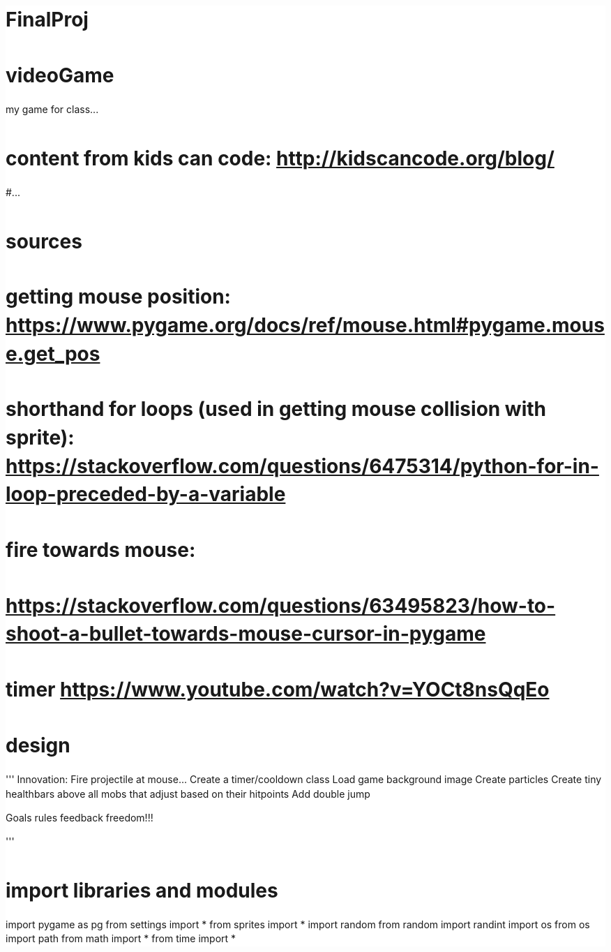 # FinalProj
 
# videoGame
 my game for class...
# content from kids can code: http://kidscancode.org/blog/
#...
# sources
# getting mouse position: https://www.pygame.org/docs/ref/mouse.html#pygame.mouse.get_pos
# shorthand for loops (used in getting mouse collision with sprite): https://stackoverflow.com/questions/6475314/python-for-in-loop-preceded-by-a-variable
# fire towards mouse:
# https://stackoverflow.com/questions/63495823/how-to-shoot-a-bullet-towards-mouse-cursor-in-pygame 
# timer https://www.youtube.com/watch?v=YOCt8nsQqEo 


#  design
'''
Innovation:
Fire projectile at mouse...
Create a timer/cooldown class
Load game background image
Create particles
Create tiny healthbars above all mobs that adjust based on their hitpoints
Add double jump

Goals rules feedback freedom!!!

'''

# import libraries and modules
import pygame as pg
from settings import *
from sprites import *
import random
from random import randint
import os
from os import path
from math import *
from time import *
